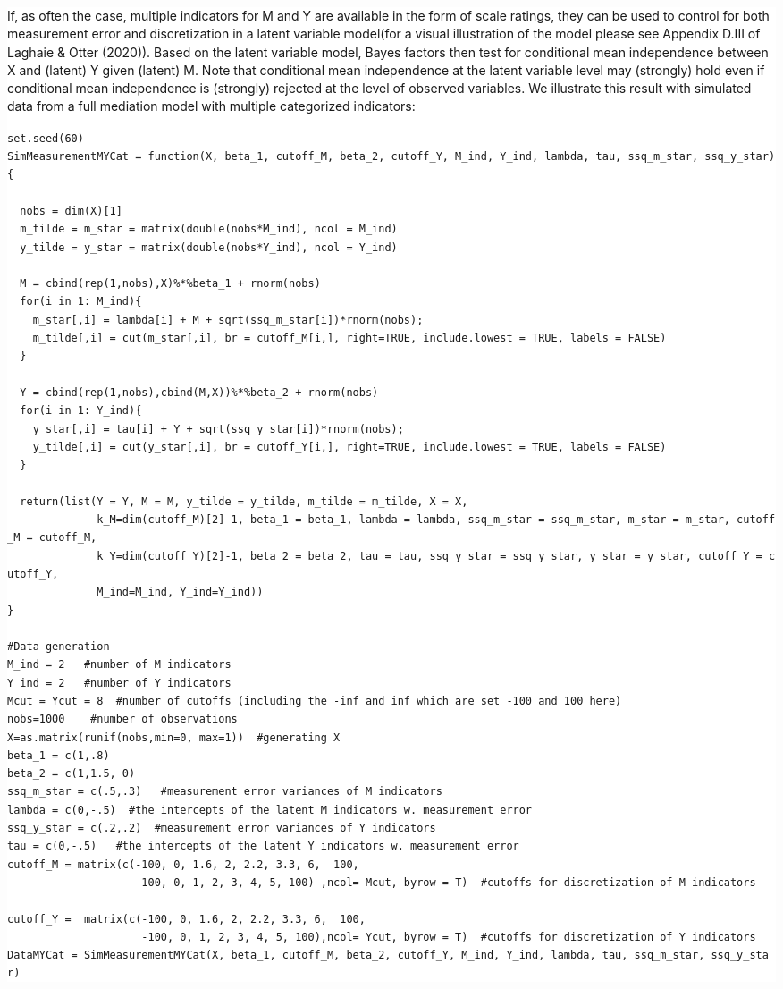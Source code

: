 If, as often the case, multiple indicators for M and Y are available in the form of scale ratings, they can be used to control for both measurement error and discretization in a latent variable model(for a visual illustration of the model please see Appendix D.III of Laghaie & Otter (2020)). Based on the latent variable model, Bayes factors then test for conditional mean independence between X and (latent) Y given (latent) M.  Note that conditional mean independence at the latent variable level may (strongly) hold even if conditional mean independence is (strongly) rejected at the level of observed variables. We illustrate this result with simulated data from a full mediation model with multiple categorized indicators:      

```
set.seed(60)
SimMeasurementMYCat = function(X, beta_1, cutoff_M, beta_2, cutoff_Y, M_ind, Y_ind, lambda, tau, ssq_m_star, ssq_y_star){

  nobs = dim(X)[1]
  m_tilde = m_star = matrix(double(nobs*M_ind), ncol = M_ind)
  y_tilde = y_star = matrix(double(nobs*Y_ind), ncol = Y_ind)

  M = cbind(rep(1,nobs),X)%*%beta_1 + rnorm(nobs)
  for(i in 1: M_ind){
    m_star[,i] = lambda[i] + M + sqrt(ssq_m_star[i])*rnorm(nobs);
    m_tilde[,i] = cut(m_star[,i], br = cutoff_M[i,], right=TRUE, include.lowest = TRUE, labels = FALSE)
  }

  Y = cbind(rep(1,nobs),cbind(M,X))%*%beta_2 + rnorm(nobs)
  for(i in 1: Y_ind){
    y_star[,i] = tau[i] + Y + sqrt(ssq_y_star[i])*rnorm(nobs);
    y_tilde[,i] = cut(y_star[,i], br = cutoff_Y[i,], right=TRUE, include.lowest = TRUE, labels = FALSE)
  }

  return(list(Y = Y, M = M, y_tilde = y_tilde, m_tilde = m_tilde, X = X,
              k_M=dim(cutoff_M)[2]-1, beta_1 = beta_1, lambda = lambda, ssq_m_star = ssq_m_star, m_star = m_star, cutoff_M = cutoff_M,
              k_Y=dim(cutoff_Y)[2]-1, beta_2 = beta_2, tau = tau, ssq_y_star = ssq_y_star, y_star = y_star, cutoff_Y = cutoff_Y,
              M_ind=M_ind, Y_ind=Y_ind))
}

#Data generation
M_ind = 2   #number of M indicators
Y_ind = 2   #number of Y indicators
Mcut = Ycut = 8  #number of cutoffs (including the -inf and inf which are set -100 and 100 here)
nobs=1000    #number of observations
X=as.matrix(runif(nobs,min=0, max=1))  #generating X
beta_1 = c(1,.8)
beta_2 = c(1,1.5, 0)
ssq_m_star = c(.5,.3)   #measurement error variances of M indicators
lambda = c(0,-.5)  #the intercepts of the latent M indicators w. measurement error
ssq_y_star = c(.2,.2)  #measurement error variances of Y indicators
tau = c(0,-.5)   #the intercepts of the latent Y indicators w. measurement error
cutoff_M = matrix(c(-100, 0, 1.6, 2, 2.2, 3.3, 6,  100,
                    -100, 0, 1, 2, 3, 4, 5, 100) ,ncol= Mcut, byrow = T)  #cutoffs for discretization of M indicators

cutoff_Y =  matrix(c(-100, 0, 1.6, 2, 2.2, 3.3, 6,  100,
                     -100, 0, 1, 2, 3, 4, 5, 100),ncol= Ycut, byrow = T)  #cutoffs for discretization of Y indicators
DataMYCat = SimMeasurementMYCat(X, beta_1, cutoff_M, beta_2, cutoff_Y, M_ind, Y_ind, lambda, tau, ssq_m_star, ssq_y_star)

```
